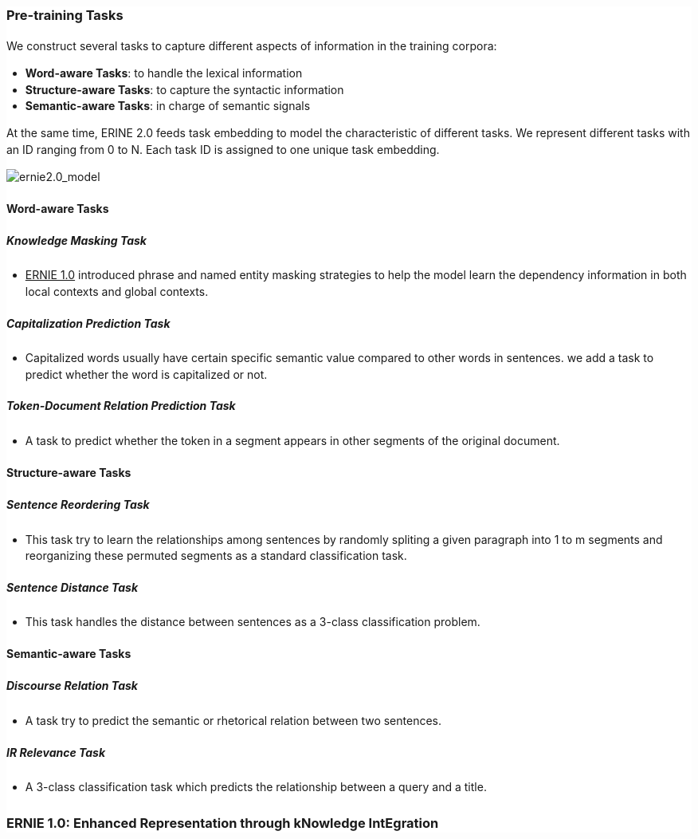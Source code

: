 ### Pre-training Tasks

We construct several tasks to capture different aspects of information in the training corpora:

- **Word-aware Tasks**: to handle the lexical information
- **Structure-aware Tasks**:  to capture the syntactic information
- **Semantic-aware Tasks**:  in charge of semantic signals

At the same time, ERINE 2.0 feeds task embedding to model the characteristic of different tasks. We represent different tasks with an ID ranging from 0 to N. Each task ID is assigned to one unique task embedding.

![ernie2.0_model](.metas/ernie2.0_model.png)


#### Word-aware Tasks

##### Knowledge Masking Task

- [ERNIE 1.0](https://arxiv.org/abs/1904.09223) introduced phrase and named entity masking strategies to help the model learn the dependency information in both local contexts and global contexts.

##### Capitalization Prediction Task

- Capitalized words usually have certain specific semantic value compared to other words in sentences. we add a task to predict whether the word is capitalized or not.

##### Token-Document Relation Prediction Task

- A task to predict whether the token in a segment appears in other segments of the original document.

#### Structure-aware Tasks

##### Sentence Reordering Task

- This task try to learn the relationships among sentences by randomly spliting a given paragraph into 1 to m segments and reorganizing these permuted segments as a standard classification task.

##### Sentence Distance Task

- This task handles the distance between sentences as a 3-class classification problem.

#### Semantic-aware Tasks

##### Discourse Relation Task

- A task try to predict the semantic or rhetorical relation between two sentences.

##### IR Relevance Task

- A 3-class classification task which predicts the relationship between a query and a title.


### ERNIE 1.0: **E**nhanced **R**epresentation through k**N**owledge **I**nt**E**gration
